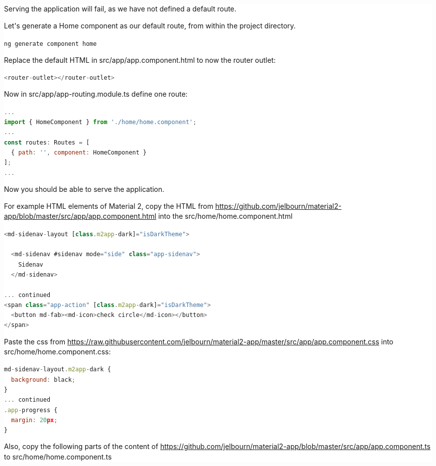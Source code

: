 Serving the application will fail, as we have not defined a default route.

Let's generate a Home component as our default route, from within the project directory.

```javascript
ng generate component home
```

Replace the default HTML in src/app/app.component.html to now the router outlet:

```javascript
<router-outlet></router-outlet>
```

Now in src/app/app-routing.module.ts define one route:

```javascript
...
import { HomeComponent } from './home/home.component';
...
const routes: Routes = [
  { path: '', component: HomeComponent }
];
...
```

Now you should be able to serve the application.

For example HTML elements of Material 2, copy the HTML from https://github.com/jelbourn/material2-app/blob/master/src/app/app.component.html into the src/home/home.component.html

```javascript
<md-sidenav-layout [class.m2app-dark]="isDarkTheme">

  <md-sidenav #sidenav mode="side" class="app-sidenav">
    Sidenav
  </md-sidenav>

... continued
<span class="app-action" [class.m2app-dark]="isDarkTheme">
  <button md-fab><md-icon>check circle</md-icon></button>
</span>
```

Paste the css from https://raw.githubusercontent.com/jelbourn/material2-app/master/src/app/app.component.css into src/home/home.component.css:

```javascript
md-sidenav-layout.m2app-dark {
  background: black;
}
... continued
.app-progress {
  margin: 20px;
}
```

Also, copy the following parts of the content of https://github.com/jelbourn/material2-app/blob/master/src/app/app.component.ts to src/home/home.component.ts
